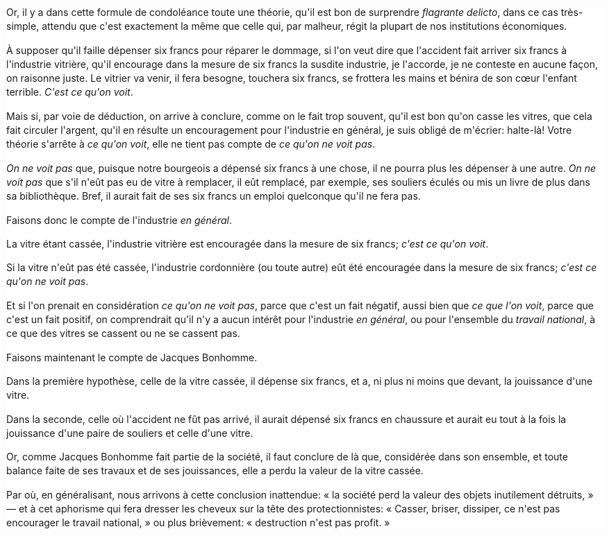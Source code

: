 Or, il y a dans cette formule de condoléance toute une théorie, qu'il est bon de
surprendre *flagrante delicto*, dans ce cas très-simple, attendu que c'est
exactement la même que celle qui, par malheur, régit la plupart de nos
institutions économiques.

À supposer qu'il faille dépenser six francs pour réparer le dommage, si l'on
veut dire que l'accident fait arriver six francs à l'industrie vitrière, qu'il
encourage dans la mesure de six francs la susdite industrie, je l'accorde, je ne
conteste en aucune façon, on raisonne juste. Le vitrier va venir, il fera
besogne, touchera six francs, se frottera les mains et bénira de son cœur
l'enfant terrible. *C'est ce qu'on voit*.

Mais si, par voie de déduction, on arrive à conclure, comme on le fait trop
souvent, qu'il est bon qu'on casse les vitres, que cela fait circuler l'argent,
qu'il en résulte un encouragement pour l'industrie en général, je suis obligé de
m'écrier: halte-là! Votre théorie s'arrête à *ce qu'on voit*, elle ne tient pas
compte de *ce qu'on ne voit pas*.

*On ne voit pas* que, puisque notre bourgeois a dépensé six francs à une chose,
il ne pourra plus les dépenser à une autre. *On ne voit pas* que s'il n'eût pas
eu de vitre à remplacer, il eût remplacé, par exemple, ses souliers éculés ou
mis un livre de plus dans sa bibliothèque. Bref, il aurait fait de ses six
francs un emploi quelconque qu'il ne fera pas.

Faisons donc le compte de l'industrie *en général*.

La vitre étant cassée, l'industrie vitrière est encouragée dans la mesure de six
francs; *c'est ce qu'on voit*.

Si la vitre n'eût pas été cassée, l'industrie cordonnière (ou toute autre) eût
été encouragée dans la mesure de six francs; *c'est ce qu'on ne voit pas*.

Et si l'on prenait en considération *ce qu'on ne voit pas*, parce que c'est un
fait négatif, aussi bien que *ce que l'on voit*, parce que c'est un fait
positif, on comprendrait qu'il n'y a aucun intérêt pour l'industrie *en
général*, ou pour l'ensemble du *travail national*, à ce que des vitres se
cassent ou ne se cassent pas.

Faisons maintenant le compte de Jacques Bonhomme.

Dans la première hypothèse, celle de la vitre cassée, il dépense six francs, et
a, ni plus ni moins que devant, la jouissance d'une vitre.

Dans la seconde, celle où l'accident ne fût pas arrivé, il aurait dépensé six
francs en chaussure et aurait eu tout à la fois la jouissance d'une paire de
souliers et celle d'une vitre.

Or, comme Jacques Bonhomme fait partie de la société, il faut conclure de là
que, considérée dans son ensemble, et toute balance faite de ses travaux et de
ses jouissances, elle a perdu la valeur de la vitre cassée.

Par où, en généralisant, nous arrivons à cette conclusion inattendue: « la
société perd la valeur des objets inutilement détruits, » — et à cet aphorisme
qui fera dresser les cheveux sur la tête des protectionnistes: « Casser, briser,
dissiper, ce n'est pas encourager le travail national, » ou plus brièvement:
« destruction n'est pas profit. »
